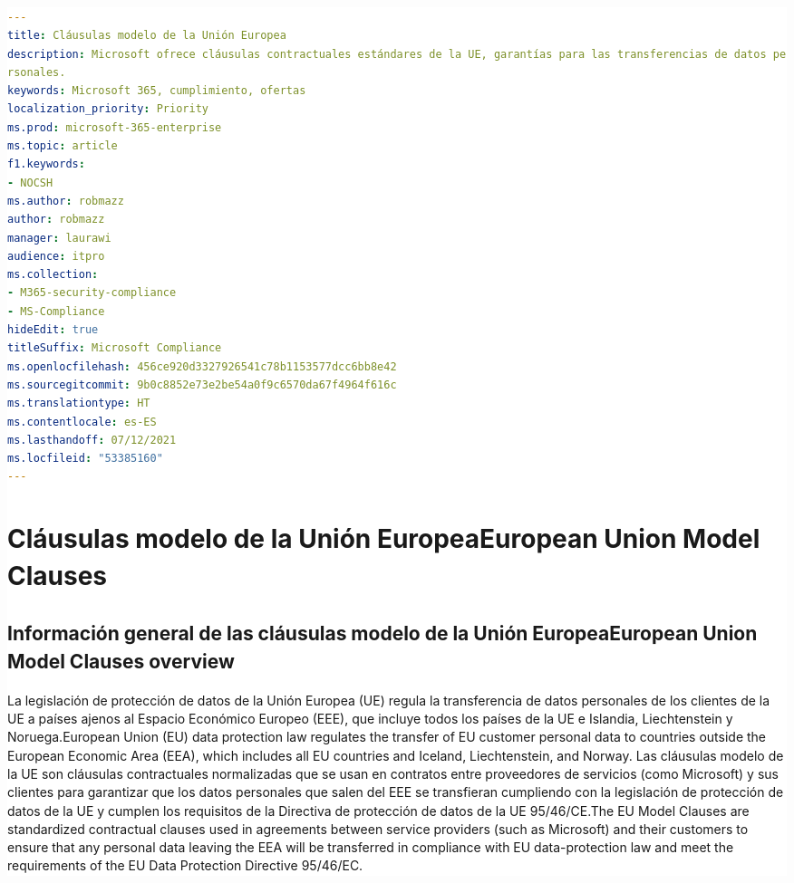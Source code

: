```yaml
---
title: Cláusulas modelo de la Unión Europea
description: Microsoft ofrece cláusulas contractuales estándares de la UE, garantías para las transferencias de datos personales.
keywords: Microsoft 365, cumplimiento, ofertas
localization_priority: Priority
ms.prod: microsoft-365-enterprise
ms.topic: article
f1.keywords:
- NOCSH
ms.author: robmazz
author: robmazz
manager: laurawi
audience: itpro
ms.collection:
- M365-security-compliance
- MS-Compliance
hideEdit: true
titleSuffix: Microsoft Compliance
ms.openlocfilehash: 456ce920d3327926541c78b1153577dcc6bb8e42
ms.sourcegitcommit: 9b0c8852e73e2be54a0f9c6570da67f4964f616c
ms.translationtype: HT
ms.contentlocale: es-ES
ms.lasthandoff: 07/12/2021
ms.locfileid: "53385160"
---
```

# <a name="european-union-model-clauses"></a><span data-ttu-id="38230-104">Cláusulas modelo de la Unión Europea</span><span class="sxs-lookup"><span data-stu-id="38230-104">European Union Model Clauses</span></span>

## <a name="european-union-model-clauses-overview"></a><span data-ttu-id="38230-105">Información general de las cláusulas modelo de la Unión Europea</span><span class="sxs-lookup"><span data-stu-id="38230-105">European Union Model Clauses overview</span></span>

<span data-ttu-id="38230-106">La legislación de protección de datos de la Unión Europea (UE) regula la transferencia de datos personales de los clientes de la UE a países ajenos al Espacio Económico Europeo (EEE), que incluye todos los países de la UE e Islandia, Liechtenstein y Noruega.</span><span class="sxs-lookup"><span data-stu-id="38230-106">European Union (EU) data protection law regulates the transfer of EU customer personal data to countries outside the European Economic Area (EEA), which includes all EU countries and Iceland, Liechtenstein, and Norway.</span></span> <span data-ttu-id="38230-107">Las cláusulas modelo de la UE son cláusulas contractuales normalizadas que se usan en contratos entre proveedores de servicios (como Microsoft) y sus clientes para garantizar que los datos personales que salen del EEE se transfieran cumpliendo con la legislación de protección de datos de la UE y cumplen los requisitos de la Directiva de protección de datos de la UE 95/46/CE.</span><span class="sxs-lookup"><span data-stu-id="38230-107">The EU Model Clauses are standardized contractual clauses used in agreements between service providers (such as Microsoft) and their customers to ensure that any personal data leaving the EEA will be transferred in compliance with EU data-protection law and meet the requirements of the EU Data Protection Directive 95/46/EC.</span></span>
